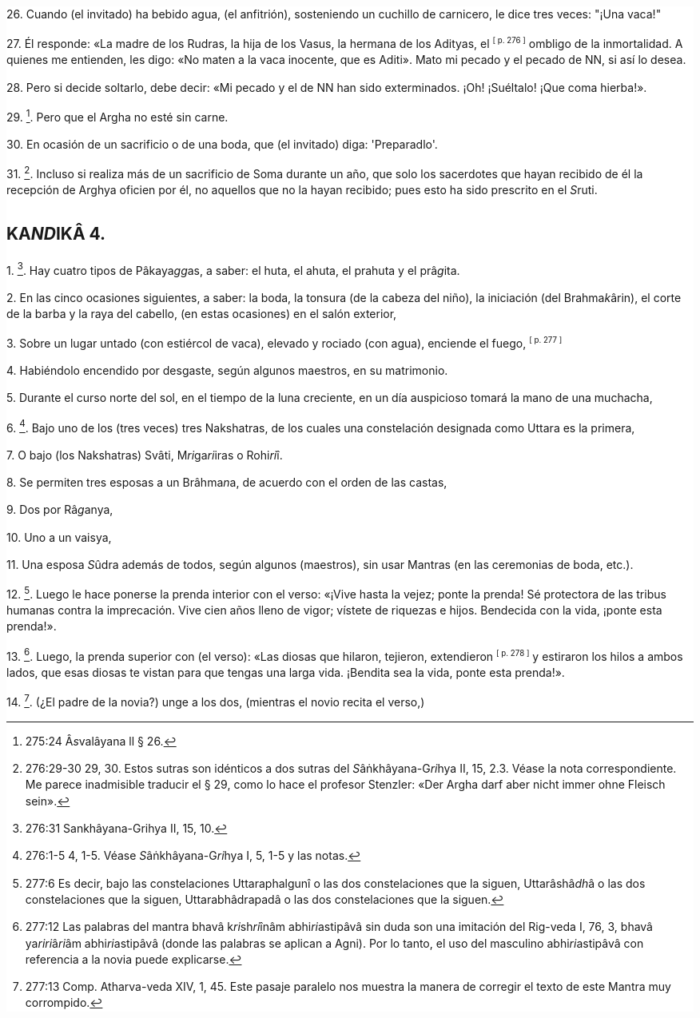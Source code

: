 26\. Cuando (el invitado) ha bebido agua, (el anfitrión), sosteniendo un cuchillo de carnicero, le dice tres veces: "¡Una vaca!"

27\. Él responde: «La madre de los Rudras, la hija de los Vasus, la hermana de los Adityas, el <span id="p276"><sup><small>[ p. 276 ]</small></sup></span> ombligo de la inmortalidad. A quienes me entienden, les digo: «No maten a la vaca inocente, que es Aditi». Mato mi pecado y el pecado de NN, si así lo desea.

28\. Pero si decide soltarlo, debe decir: «Mi pecado y el de NN han sido exterminados. ¡Oh! ¡Suéltalo! ¡Que coma hierba!».

29\. [^690]. Pero que el Argha no esté sin carne.

30\. En ocasión de un sacrificio o de una boda, que (el invitado) diga: 'Preparadlo'.

31\. [^691]. Incluso si realiza más de un sacrificio de Soma durante un año, que solo los sacerdotes que hayan recibido de él la recepción de Arghya oficien por él, no aquellos que no la hayan recibido; pues esto ha sido prescrito en el <i>S</i>ruti.

## KA<i>ND</i>IKÂ 4.

1\. [^692]. Hay cuatro tipos de Pâkaya<i>g</i><i>g</i>as, a saber: el huta, el ahuta, el prahuta y el prâ<i>g</i>ita.

2\. En las cinco ocasiones siguientes, a saber: la boda, la tonsura (de la cabeza del niño), la iniciación (del Brahma<i>k</i>ârin), el corte de la barba y la raya del cabello, (en estas ocasiones) en el salón exterior,

3\. Sobre un lugar untado (con estiércol de vaca), elevado y rociado (con agua), enciende el fuego, <span id="p277"><sup><small>[ p. 277 ]</small></sup></span>

4\. Habiéndolo encendido por desgaste, según algunos maestros, en su matrimonio.

5\. Durante el curso norte del sol, en el tiempo de la luna creciente, en un día auspicioso tomará la mano de una muchacha,

6\. [^693]. Bajo uno de los (tres veces) tres Nakshatras, de los cuales una constelación designada como Uttara es la primera,

7\. O bajo (los Nakshatras) Svâti, M<i>ri</i>ga<i>ri</i>iras o Rohi<i>ri</i>î.

8\. Se permiten tres esposas a un Brâhma<i>n</i>a, de acuerdo con el orden de las castas,

9\. Dos por Râ<i>g</i>anya,

10\. Uno a un vaisya,

11\. Una esposa <i>S</i>ûdra además de todos, según algunos (maestros), sin usar Mantras (en las ceremonias de boda, etc.).

12\. [^694]. Luego le hace ponerse la prenda interior con el verso: «¡Vive hasta la vejez; ponte la prenda! Sé protectora de las tribus humanas contra la imprecación. Vive cien años lleno de vigor; vístete de riquezas e hijos. Bendecida con la vida, ¡ponte esta prenda!».

13\. [^695]. Luego, la prenda superior con (el verso): «Las diosas que hilaron, tejieron, extendieron <span id="p278"><sup><small>[ p. 278 ]</small></sup></span> y estiraron los hilos a ambos lados, que esas diosas te vistan para que tengas una larga vida. ¡Bendita sea la vida, ponte esta prenda!».

14\. [^696]. (¿El padre de la novia?) unge a los dos, (mientras el novio recita el verso,)


[^663]: 269:1 1, 1. Comp. <i>S</i>âṅkhâyana-G<i>ri</i>hya I, 1; Â<i>ri</i>valâyana-G<i>ri</i>hya I, 1, etc. Me parece que el profesor Stenzler no está del todo en lo cierto al dar a las palabras iniciales del texto athâta_h_, que traduce 'nun also', la explicación: 'das heisst, nach Beendigung des <i>S</i>rauta-sûtra von Kâtyâyana'. Creo que más bien se puede demostrar que ata<i>h</i> no contiene una referencia a algo anterior; Así, el <i>S</i>rauta-sûtra, que forma la primera parte de toda la colección de Sûtras, se abre de la misma manera con las palabras athâtoऽdhikâra_h_.
[^664]: 269:2 La descripción de la forma estándar del sacrificio doméstico comienza con una enumeración de los cinco llamados bhûsa<i>m</i>skâra (parisamuhya, etc.). Sobre el samûhana (pues parisamuhya se deriva, pág. 270, de la raíz ûh, no de vah; comp. más abajo, II, 4, 2: pâ<i>m</i>inâgnim parisamûhati), véase <i>S</i>âṅkhâyana I, 7, 11; G<i>m</i>hya-sa<i>m</i>graha-pari<i>m</i>ish<i>m</i>a I, 37, etc. Sobre las líneas dibujadas en la superficie del sacrificio, véase <i>S</i>âṅkhâyana I, 7, 6 seq.; Â<i>m</i>valâyana I, 3, 1; G<i>m</i>hya-sa<i>m</i>graha-pari<i>m</i>ish<i>m</i>a I, 47 seq.
[^665]: 270:4 Pûrvavat ('como arriba') posiblemente, según lo entiende el profesor Stenzler, se haya dicho con respecto a la regla de Kâtyâyana, II, 3, 33: Tâbhyâm (scil. pavitrâbhyâm) utpunâti Savitur va iti. Pero también es posible que la expresión se refiera al segundo Sûtra de este capítulo, donde se dice: proksha<i>î</i>î_h<i>î</i>m<i>î</i>ri_tya. Sobre upayamanân ku<i>î</i>ân, comp. Kâtyâyana I, 10, 6-8.
[^666]: 270:1 2, 1. Comp. <i>S</i>âṅkhâyana-G<i>ri</i>hya I, 1, 3.
[^667]: 271:2 Sâṅkhâyana I, 1, 4.
[^668]: 271:3 Sâṅkhâyana I, 1, 8.
[^669]: 271:4 La comida _k<i>âtushprâ</i>s_ya se prepara, al momento de encender los fuegos <i>S</i>rauta, para los cuatro sacerdotes principales oficiantes de los sacrificios <i>S</i>rauta. Comp. <i>S</i>atapatha Brâhma<i>âtushprâ</i>a II, 1, 4. Las reglas correspondientes del Kâtyâyana respecto al Âdhâna de los fuegos <i>S</i>rauta se encuentran en IV, 7, 15, 16.
[^670]: 271:5 Comp. las observaciones sobre este Sûtra, en la Introducción, págs. [265](../Paraskara_Intro#p265) siguientes.
[^671]: 271:6 <i>S</i>atapatha Brâhma<i>n</i>a XI, 5, 6, 1: 'Hay cinco grandes sacrificios que son grandes Sattras, a saber: el sacrificio a los seres vivos, el sacrificio a los hombres, el sacrificio a los Manes, el sacrificio a los dioses, el Brahmaya<i>nd</i>a.' Como las ceremonias G<i>n</i>hya se incluyen aquí bajo la categoría de mahâya<i>nd</i>âs o grandes sacrificios, requieren, según los maestros cuya opinión se expresa en el Sûtra 5, una forma del Agnyâdhâna (encendido del fuego sagrado) análoga al Agnyâdhâna del ritual <i>S</i>rauta, y que contiene, como ese Âdhâna, el acto del Ara<i>n</i>ipradâna o entrega de la leña (Sûtra 5).
[^672]: 271:7 Las deidades del Agnyâdheya, o de la ceremonia <i>S</i>rauta correspondiente al rito G<i>ri</i>hya del que aquí se habla, son Agni pavamâna, Agni pâvaka, Agni _s<i>ri</i>k_i, Aditi. Sobre los Â<i>ri</i>yabhâgas, véase <i>S</i>âṅkhâyana I, 9, 7, etc.
[^673]: 271:8 Los versos Vâ_g_. Sa<i>m</i>h. XXI, 3, 4, los dos versos citados p. 272 ​​Kâty. XXV, 1, 11, y en quinto lugar el verso Vâ_g_. Sa<i>m</i>h. XII, 12, se prescriben para la Sarvaprâya<i>m</i><i>m</i>itta (o ceremonia expiatoria general), véase Kâtyâyana II
[^674]: 272:11 El profesor Stenzler, siguiendo a <i>G</i>ayarâma, toma el conjunto como un solo Mantra, que traduce: 'Ungehemmet sei Agni's Spende, die durch die That ich überreich machte, bahnschaffende Götter!' Pero las palabras yat karma<i>n</i>âtyarîri<i>n</i>am son las palabras iniciales de un Mantra citado <i>S</i>atapatha Brâhma<i>n</i>a XIV, 9, 4, 24, (comp. también Â<i>n</i>valâyana-G<i>n</i>hya I, 10, 23; la conexión en la que atyarîri<i>n</i>am aparece allí, muestra que la palabra designa un error cometido en el trabajo sacrificial por hacer demasiado). Las palabras devâ gâtuvida<i>h</i> son la Pratîka de Vâ_g_. Sa<i>n</i>hitâ VIII, 21. Por lo tanto, no dudo de que también ayâsy Agner vasha<i>n</i>k<i>n</i>tam (o posiblemente ayâsy Agner (?) y vasha<i>n</i>k<i>n</i>tam (?)) sea una Pratîka. Por supuesto, la traducción de estas palabras debe permanecer incierta hasta que se descubra el mantra al que pertenecen.
[^675]: 272:12 Sobre el arrojamiento al fuego de los Barhis, comp. Kâtyâyana III, 8.
[^676]: 273:1 3, 1. Sobre vaivâhya, que he traducido como suegro, comp. la nota sobre <i>S</i>âṅkhâyana II, 15, I.
[^677]: 273:2-3 2, 3. Comp. abajo, Sûtra 31, y <i>S</i>âṅkhâyana-G<i>ri</i>hya II, 15, 10.
[^678]: 273:6 Â<i>rivalâyana-G<i>ri</i>hya I, 24, 7.
[^679]: 273:8 He traducido según la lectura de Â<i>s</i>valâyana (ll § 8), vidyutâm en lugar de udyatâm.
[^680]: 273:9-10 9, 10. No cabe duda de que estos Sutras deberían dividirse (pág. 274) así: pâdayor anya_m_. vish<i>t</i>ara asînâya savya_m<i>t</i>m<i>t</i>n<i>t</i>m_ prakshâlayati. Así se dice en el Khâdira-G<i>t</i>hya: vish<i>t</i>aram âstîrya... adhyâsîta. pâdayor dvitiyayâ (scil. _ri_<i>t</i>â) dvau <i>k</i>et. Gobhila tiene el Sutra: pâdayor anyam.
[^681]: 274:11 Las palabras brâhma<i>n</i>a_s<i>n</i>k_et se refieren al anfitrión, como lo muestra la comparación de Â<i>n</i>valâyana I, 24, 11.
[^682]: 274:12 Comp. Â<i>s</i>valâyana ll § 22; <i>S</i>âṅkhâyana III, 7, 5.
[^683]: 274:13 El juego de palabras (âpas = aguas, avâpnavâni = que pueda obtener) es intraducible.
[^684]: 274:16 Â<i>rivalâyana-G<i>ri</i>hya I, 24, 14.
[^685]: 274:17 Â<i>rivalâyana-G<i>ri</i>hya I, 24, 15.
[^686]: 274:18 Â<i>ri</i>valâyana-G<i>ri</i>hya ll Anna<i>ri</i>ane en lugar de annâ<i>ri</i>ane es simplemente un error de ortografía.
[^687]: 275:21 Estos son los tres versículos, Vâ_g_. Sa<i>m</i>hitâ XIII, 27-29.
[^688]: 275:22 Â<i>rivalâyana-G<i>ri</i>hya I, 24, 25.
[^689]: 275:23 Â<i>s</i>valâyana ll § 27.
[^690]: 275:24 Â<i>s</i>valâyana ll § 26.
[^691]: ​​276:29-30 29, 30. Estos sutras son idénticos a dos sutras del <i>S</i>âṅkhâyana-G<i>ri</i>hya II, 15, 2.3. Véase la nota correspondiente. Me parece inadmisible traducir el § 29, como lo hace el profesor Stenzler: «Der Argha darf aber nicht immer ohne Fleisch sein».
[^692]: 276:31 Sankhâyana-Grihya II, 15, 10.
[^693]: 276:1-5 4, 1-5. Véase <i>S</i>âṅkhâyana-G<i>ri</i>hya I, 5, 1-5 y las notas.
[^694]: 277:6 Es decir, bajo las constelaciones Uttaraphalgunî o las dos constelaciones que la siguen, Uttarâshâ<i>dh</i>â o las dos constelaciones que la siguen, Uttarabhâdrapadâ o las dos constelaciones que la siguen.
[^695]: 277:12 Las palabras del mantra bhavâ k<i>ri</i>sh<i>ri</i>înâm abhi<i>ri</i>astipâvâ sin duda son una imitación del Rig-veda I, 76, 3, bhavâ ya<i>ri</i><i>ri</i>â<i>ri</i>âm abhi<i>ri</i>astipâvâ (donde las palabras se aplican a Agni). Por lo tanto, el uso del masculino abhi<i>ri</i>astipâvâ con referencia a la novia puede explicarse.
[^696]: 277:13 Comp. Atharva-veda XIV, 1, 45. Este pasaje paralelo nos muestra la manera de corregir el texto de este Mantra muy corrompido.
[^697]: 278:14 La traducción literal sería: 'Él une (sama<i>ñ</i><i>ñ</i>ayati) a los dos... Que las aguas unjan (sama<i>ñ</i><i>ñ</i>antu) nuestros corazones'. Fue una unción real del novio y de la novia la que tuvo lugar, y no podemos aceptar la traducción del profesor Stenzler (basada en la nota de <i>G</i>ayarâma: sama<i>ñ</i><i>ñ</i>ayati paraspara<i>m</i> sammukhîkaroti), por la cual se borra el significado apropiado de sama<i>ñ</i><i>ñ</i>ayati: Dann heisst (der Vater der Braut) sie beide zusammentreten. Véase la nota sobre <i>S</i>âṅkhâyana-G<i>ñ</i>hya I, 12, 5. El pasaje paralelo del Khâdira-G<i>ñ</i>hya dice así: apare<i>ñ</i>âgnim auduko gatvâ pâ<i>ñ</i>igrâha_m<i>ñ</i>ñ_<i>ñ</i>ed, vadhû_m<i>ñ</i>k_a, sama<i>ñ</i><i>ñ</i>antv ity avasikta_h_.
[^698]: 278:16 Comp. Rig-veda X, 85, 44. 40. 41. 37.
[^699]: 279:3 5, 3. Véase la nota sobre <i>S</i>âṅkhâyana-G<i>ri</i>hya I, 9, 12.
[^700]: 279:6 Véase la nota ll—He modificado la división de los Sutras 6 y 7 para que la palabra vivâhe se refiera al séptimo Sutra. La regla del § 6 tiene un carácter completamente general; las fórmulas del § 7 se dan para la ocasión específica de la ceremonia vivâha.
[^701]: 280:8 Taittirîya Sa<i>m</i>hitâ III, 4, 6, 1: 'Con cualquier sacrificio mediante el cual desee alcanzar el éxito, en ese (sacrificio) debe hacer oblaciones con ellos (es decir, con los Mantras Abhyâtâna): entonces alcanzará el éxito mediante ese sacrificio.'
[^702]: 280:9 En lugar de «sa i havya_h», deberíamos leer «sa u havya», o, como dice el Taitt, «sa u havya». III, 4, 4, 1, dice «sa hi havya_h». El Maitr, «sa u havya», probablemente debería leerse «sa u havya». tiene vihavya (II, 10, 2).
[^703]: 280:10 Las palabras «en este poder de santidad... ¡svâhâ!» deben añadirse a cada miembro de la fórmula completa (compárese con Atharva-veda V, 24). Las expresiones «padres» y «abuelos», que se repiten dos veces idénticamente en la traducción, representan primero pitara_h<i> pitâmahâ</i>h_ y luego tatâs tatâmahâ<i>h</i> del texto sánscrito.
[^704]: 281:1 6, 1. <i>S</i>âṅkhâyana I, 13, 15; Â<i>s</i>valâyana I, 7, 8.
[^705]: 282:2 <i>S</i>âṅkhâyana I, 18, 3; 14, 1; Â<i>s</i>valâyana I, 7, 13.
[^706]: 282:3 Rig-veda X, 85, 36; <i>S</i>âṅkhâyana I, 13, 4, etc.
[^707]: 282:1 7, 1. Â<i>rivalâyana-G<i>ri</i>hya I, 7, 7; Sankhāyana-Grihya I, 13, 12.
[^708]: 283:4 Véase cap. 6, 1.
[^709]: 283:5 Comp. Khâdira-Grihya I, 3: _sri</i>nri</i>sri</i>tri</i>k_îm utkramayet. Véase también Gobhila II, 2; Ârivalâyana I, 7, 14.
[^710]: 283:1 8, 1. Los textos paralelos tienen sakhâ y saptapadî en lugar de sakhe y saptapadâ de Pâraskara.
[^711]: 284:3 Véase arriba, I, 4, 15. El agua mencionada aquí se designa como stheyâ âpa_h_; véase <i>S</i>âṅkhâyana-G<i>ri</i>hya I, 13, 5 seq.; G<i>ri</i>hya-sa<i>ri</i>graha II, 26, 35.
[^712]: 284:8 Véase la nota sobre <i>S</i>âṅkhâyana-G<i>ri</i>hya II, 3, 3.
[^713]: 284:9 Rig-veda X, 85, 33.
[^714]: 284:10 El Atharva-veda (XX, 127, 12) tiene la lectura pra <i>g</i>âyadhvam en lugar de ni shîdantu (en el primer Pâda); el segundo hemistiquio dice así: iho sahasradakshi<i>n</i>oऽpi Pûshâ ni shîdati.
[^715]: 285:12 Me he aventurado, discrepando del profesor Stenzler ('En la boda y en el funeral debe seguir al pueblo'), a traducir pravi<i>s</i>atât según su significado original. ¿Podría ser esta una regla para los Vânaprasthas que viven en el bosque y entran a la aldea sólo en ocasiones excepcionales?
[^716]: 285:15-17 <i>S</i>âṅkhâyana I, 14, 13 y siguientes.
[^717]: 285:18 <i>S</i>âṅkhâyana I, 14, 16. Compárese la nota allí.
[^718]: 285:19 En el texto, la palabra «firme» (dhruva) es neutra en las dos primeras ocasiones y se refiere a la «estrella firme»; la tercera vez es femenina, refiriéndose a la novia. El Pâraskara tiene el vocativo poshye en lugar del nominativo poshyâ de <i>S</i>âṅkhâyana I, 17, 3; comp. arriba, § 1 sakhe en lugar de sakhâ.
[^719]: 286:21 <i>S</i>âṅkhâyana I, 17, 5. 6; Â<i>s</i>valâyana I, 8, 10. 11.
[^720]: 286:1 9, 1. La expresión que he traducido como «a partir de la boda» es upayamanaprabh<i>ri</i>ti. Los comentaristas indios y el profesor Stenzler explican que el término upayamana implica una referencia al Sûtra I, 1, 4, upayamanân ku<i>ri</i>ân âdâya («habiendo tomado las hojas de Ku<i>ri</i>a con las que se debe sujetar la superficie inferior de la olla Â<i>ri</i>ya»). «La adoración del fuego doméstico», dice Stenzler, siguiendo a las autoridades nativas, «consiste en los ritos prescritos anteriormente (I, 1, 4), comenzando por la palabra upayamana, es decir, en tomar las hojas de Ku<i>ri</i>a, poner leña en el fuego, rociar y sacrificar». Dado que los ritos que preceden a esa palabra, como la preparación de la cuchara de sacrificio (I, 1, 3), quedan excluidos, las oblaciones se ofrecen con la mano. Sería fácil demostrar que los upayamanâ_h<i>ri</i>s<i>ri</i>h_ no tienen nada que ver con las oblaciones regulares de la mañana y la tarde de las que tratan estos sutras. La comparación entre Â<i>ri</i>valâyana-G<i>ri</i>hya I, 9, 1 (véase también Manu III, 67, etc.) no deja lugar a dudas de que upayamana debe entenderse aquí como derivado de upaya<i>ri</i><i>ri</i>ati en su frecuente significado de casarse. He traducido el sutra en consecuencia.
[^721]: 286:2 Sobre las diferentes afirmaciones de los autores védicos respecto del momento adecuado de las oblaciones matutinas, véase Weber's Indische Studien, X, 329.
[^722]: 287:5 Comp. <i>S</i>âṅkhâyana-G<i>ri</i>hya I, 17, 9, donde la lectura y la construcción difieren ligeramente. Las palabras puna<i>h</i> svâhâ al final del mantra parecen estar corruptas; la frecuente repetición de pumâ<i>ri</i>sam y pumân a lo largo de todo el verso sugiere la corrección pu<i>ri</i>se svâhâ, o pumbhya<i>h</i> svâhâ, «¡al hombre svâhâ!» o «¡al hombre svâhâ!».
[^723]: 287:1 10, 1. «El mismo fuego» es el senâgni (el fuego del ejército) en el caso del rey, y el fuego nupcial en el segundo caso. Los dos Mantras son las dos partes de Vâ_g_. Samh. VIII, 51 a.
[^724]: 288:2 11, 2. Comp. <i>S</i>âṅkhâyana-G<i>ri</i>hya I, 18, 3.
[^725]: 289:4 La olla de agua es la mencionada en el Sutra 1.
[^726]: 289:6 <i>S</i>atapatha Brâhma<i>n</i>a I, 6, 1, 18; XIV, 9, 4, II (= B<i>n</i>had Âra<i>n</i>yaka VI, 4, 12; Libros Sagrados de Oriente, vol. xv, pág. 218).
[^727]: 289:8 Taittiriya Samhit II, 5, 1,
[^728]: 290:9 Véase arriba, cap. 8, 8.
[^729]: 290:1 12, 1. Comp. <i>S</i>âṅkhâyana-G<i>ri</i>hya I, 3, 3. Las deidades de los festivales <i>S</i>rauta correspondientes son, en la luna llena, Agni y Agnî-shomau; en la luna nueva, Agni, Vish<i>ri</i>u e Indrâgnî.
[^730]: 290:2 Comp. abajo, II, 9, 3.
[^731]: 290:3 <i>S</i>ânkhâyana-G<i>ri</i>hya II, 14, 3, 4.
[^732]: 291:1 13, 1. He traducido según la lectura de un Mantra similar que se encuentra en el Atharva-veda (VIII, 2, 6), que sin duda es correcto, sahasvatî en lugar de sarasvatî.
[^733]: 291:3 14, 3. Las palabras «como arriba» se refieren al cap. 13, 1.
[^734]: 292:14\_4 Comp. <i>S</i>âṅkhâyana-G<i>ri</i>hya I, 20, 3.
[^735]: 292:5 Los comentaristas afirman que kûrmapitta (hiel de tortuga) significa «un plato con agua». No confío en esta afirmación, aunque por el momento no puedo demostrar cuál es su origen. No estoy seguro de la traducción de vik<i>ri</i>tyâ (¿o vik<i>ri</i>tya?). Pero me parece imposible que sea el nombre de la métrica Vik<i>ri</i>ti. «Pasos de Vish<i>ri</i>u» es un nombre para los Ya<i>ri</i>us que siguen en el Sa<i>ri</i>hitâ el prescrito en este Sûtra. Comienza: «Eres el paso de Vish<i>ri</i>u, etc.» (Vâ_g_. Sa<i>ri</i>h. XII, 5).
[^736]: 292:2 15, 2. Es decir, el Nakshatra bajo el cual se realiza la ceremonia debe ser de género masculino; la esposa debe ayunar, etc. (ver cap. 14, 3).
[^737]: 292:15\_4 Sankhâyana-Grihya I, 22, 8; Â<i>ri</i>valâyana I, 14, 4.
[^738]: 293:6 Sâṅkhâyana I, 22, 10.
[^739]: 293:7 Sâṅkhâyana ll §§ 11, 12; Valâyana II § 6.
[^740]: 293:8 Â<i>k</i>valâyana ll § 7. Considero que avimukta<i>k</i>akre es el vocativo del femenino.
[^741]: 293:1 16, 1. <i>S</i>atapatha Brâhma<i>n</i>a XIV, 9, 4, 22.
[^742]: 293:2 Atharva-veda I, II, 4.
[^743]: 294:4 Comp. <i>S</i>atapatha Brâhma<i>n</i>a XIV, 9, 4, 23 ss. (B<i>n</i>had Âra<i>n</i>yaka VI, 4, 24 ss.; SBE, XV, 222 ss.). El texto tiene anâmikayâ suvar<i>n</i>ântarhitayâ, que literalmente significa: con el dedo anónimo (o cuarto), entre el cual (y la comida) se ha puesto oro.
[^744]: 295:11 11 ss. Al traducir los términos técnicos de los diferentes tipos de aliento, adopto las expresiones elegidas por el profesor Max Müller, SBE, XV, 94. En cuanto al rito completo, comp. <i>S</i>atap. Br. XI, 8, 3, 6.
[^745]: 295:17 Compárese arriba, I, 11, 9. La comparación del mantra paralelo deja casi sin duda que veda (la primera palabra del verso) es la primera persona, no la tercera, y bhûmi el caso vocativo. Compárese el vocativo darvi del Vâ_g_. Sa<i>m</i>hitâ, mientras que el Atharva-veda tiene darve. Lanman, Inflexión del sustantivo, pág. 390.
[^746]: 295:18 <i>S</i>atapatha Brâhma<i>n</i>a XIV, 9, 4, 26; Â<i>n</i>valâyana I, 15, 3.
[^747]: 296:19 <i>S</i>atapatha Brâhma<i>n</i>a ll § 27. Compárese la nota del profesor Max Müller, SBE, XV, 223 seq.
[^748]: 296:21 <i>S</i>atapatha Brâhma<i>n</i>a l.1. § 28.
[^749]: 296:23 Sobre el sûtikâgni, comp. <i>S</i>atap. Br. ll § 23; <i>S</i>âṅkhâyana-G<i>ri</i>hya I, 25, 4, etc.
[^750]: 296:24 Kûrkura me parece, y ésta es también la pág. del profesor Stenzler. 297 opinión, idéntica a kurkura, kukkura ('perro'). El Diccionario de San Petersburgo lo explica: "Nombre de un demonio que amenaza a los niños (quizás una personificación de la tos)".
[^751]: 297:1 17, 1. Comp. Gobhila II, 8, 14; Â<i>s</i>valâyana I, 15, 4.
[^752]: 298:1 18, 1. Véase Kâtyâyana, <i>S</i>rauta-sûtra IV, 12, 22 ss.: Con las palabras «Casa, no temas», etc. (Vâ_g_. Sa<i>m</i>h. III, 41), se acerca a la casa. Con «Por tu paz» (III, 43), entra.
[^753]: 298:5 Rig-veda III, 36, 10.
[^754]: 298:6 Rig-veda II, 21, 6.
[^755]: 299:2 Rigveda VIII 100, 11.
[^756]: 299:6 B<i>ri</i>had Âra<i>ri</i>yaka V, 8.